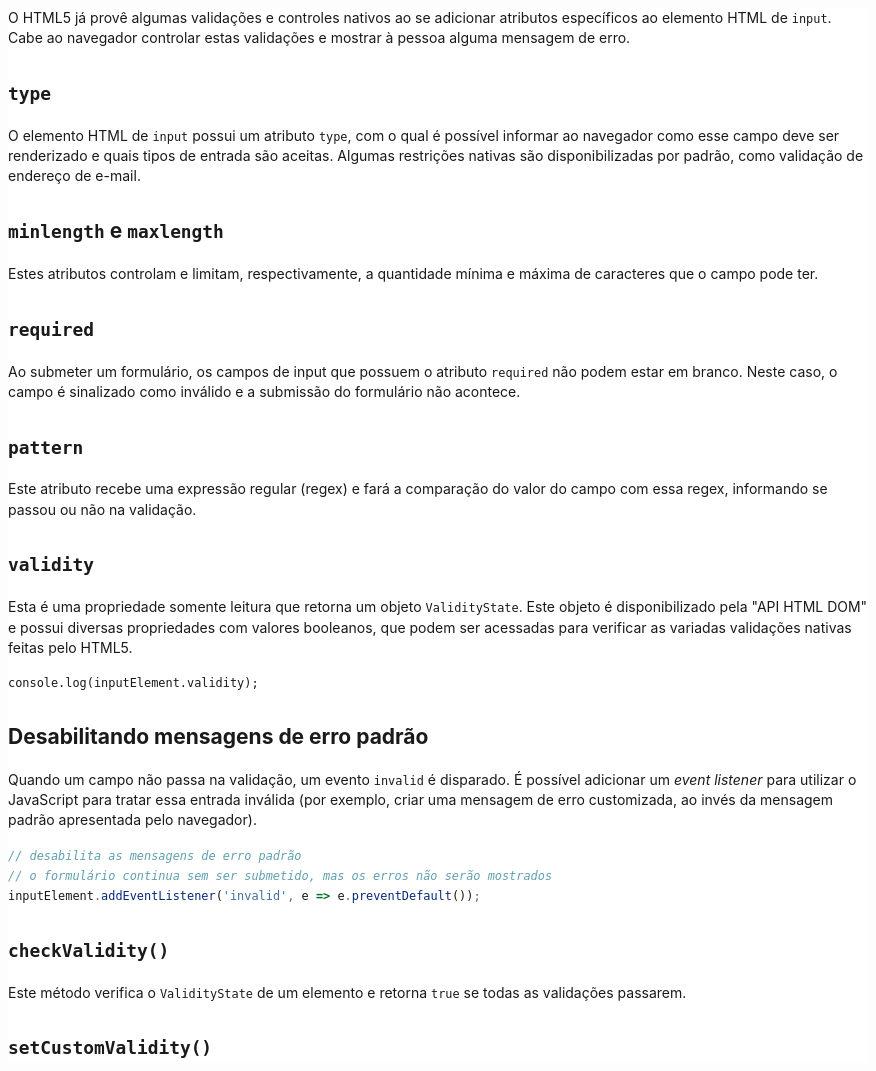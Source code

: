 O HTML5 já provê algumas validações e controles nativos ao se adicionar atributos específicos ao elemento HTML de `input`. Cabe ao navegador controlar estas validações e mostrar à pessoa alguma mensagem de erro. 

## `type`

O elemento HTML de `input` possui um atributo `type`, com o qual é possível informar ao navegador como esse campo deve ser renderizado e quais tipos de entrada são aceitas. Algumas restrições nativas são disponibilizadas por padrão, como validação de endereço de e-mail.

## `minlength` e `maxlength`

Estes atributos controlam e limitam, respectivamente, a quantidade mínima e máxima de caracteres que o campo pode ter.

## `required`

Ao submeter um formulário, os campos de input que possuem o atributo `required` não podem estar em branco. Neste caso, o campo é sinalizado como inválido e a submissão do formulário não acontece.

## `pattern`

Este atributo recebe uma expressão regular (regex) e fará a comparação do valor do campo com essa regex, informando se passou ou não na validação.

## `validity`

Esta é uma propriedade somente leitura que retorna um objeto `ValidityState`. Este objeto é disponibilizado pela "API HTML DOM" e possui diversas propriedades com valores booleanos, que podem ser acessadas para verificar as variadas validações nativas feitas pelo HTML5.

    console.log(inputElement.validity);

## Desabilitando mensagens de erro padrão

Quando um campo não passa na validação, um evento `invalid` é disparado. É possível adicionar um *event listener* para utilizar o JavaScript para tratar essa entrada inválida (por exemplo, criar uma mensagem de erro customizada, ao invés da mensagem padrão apresentada pelo navegador).

```js
// desabilita as mensagens de erro padrão
// o formulário continua sem ser submetido, mas os erros não serão mostrados
inputElement.addEventListener('invalid', e => e.preventDefault());
``` 

## `checkValidity()`

Este método verifica o `ValidityState` de um elemento e retorna `true` se todas as validações passarem.

## `setCustomValidity()`
